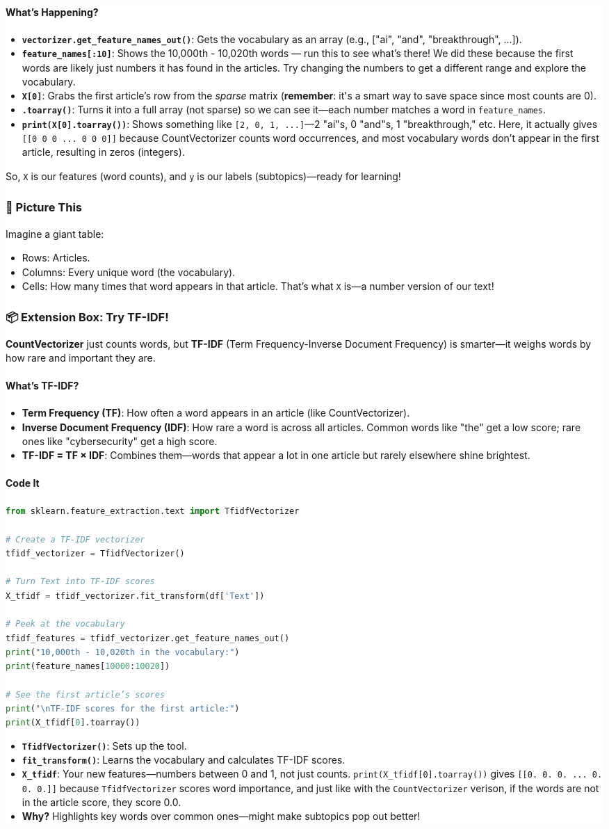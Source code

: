 #### What’s Happening?
- **`vectorizer.get_feature_names_out()`**: Gets the vocabulary as an array (e.g., ["ai", "and", "breakthrough", ...]).
- **`feature_names[:10]`**: Shows the 10,000th - 10,020th words — run this to see what’s there! We did these because the first words are likely just numbers it has found in the articles. Try changing the numbers to get a different range and explore the vocabulary.
- **`X[0]`**: Grabs the first article’s row from the *sparse* matrix (**remember**: it's a smart way to save space since most counts are 0).
- **`.toarray()`**: Turns it into a full array (not sparse) so we can see it—each number matches a word in `feature_names`.
- **`print(X[0].toarray())`**: Shows something like `[2, 0, 1, ...]`—2 "ai"s, 0 "and"s, 1 "breakthrough," etc. Here, it actually gives `[[0 0 0 ... 0 0 0]]` because CountVectorizer counts word occurrences, and most vocabulary words don’t appear in the first article, resulting in zeros (integers).

So, `X` is our features (word counts), and `y` is our labels (subtopics)—ready for learning!

### 📘 Picture This
Imagine a giant table:
- Rows: Articles.
- Columns: Every unique word (the vocabulary).
- Cells: How many times that word appears in that article.
That’s what `X` is—a number version of our text!

### 📦 Extension Box: Try TF-IDF!
**CountVectorizer** just counts words, but **TF-IDF** (Term Frequency-Inverse Document Frequency) is smarter—it weighs words by how rare and important they are.

#### What’s TF-IDF?
- **Term Frequency (TF)**: How often a word appears in an article (like CountVectorizer).
- **Inverse Document Frequency (IDF)**: How rare a word is across all articles. Common words like "the" get a low score; rare ones like "cybersecurity" get a high score.
- **TF-IDF = TF × IDF**: Combines them—words that appear a lot in one article but rarely elsewhere shine brightest.

#### Code It
```python
from sklearn.feature_extraction.text import TfidfVectorizer

# Create a TF-IDF vectorizer
tfidf_vectorizer = TfidfVectorizer()

# Turn Text into TF-IDF scores
X_tfidf = tfidf_vectorizer.fit_transform(df['Text'])

# Peek at the vocabulary
tfidf_features = tfidf_vectorizer.get_feature_names_out()
print("10,000th - 10,020th in the vocabulary:")
print(feature_names[10000:10020])

# See the first article’s scores
print("\nTF-IDF scores for the first article:")
print(X_tfidf[0].toarray())
```
- **`TfidfVectorizer()`**: Sets up the tool.
- **`fit_transform()`**: Learns the vocabulary and calculates TF-IDF scores.
- **`X_tfidf`**: Your new features—numbers between 0 and 1, not just counts. `print(X_tfidf[0].toarray())` gives `[[0. 0. 0. ... 0. 0. 0.]]` because `TfidfVectorizer` scores word importance, and just like with the `CountVectorizer` verison, if the words are not in the article score, they score 0.0.
- **Why?** Highlights key words over common ones—might make subtopics pop out better!
